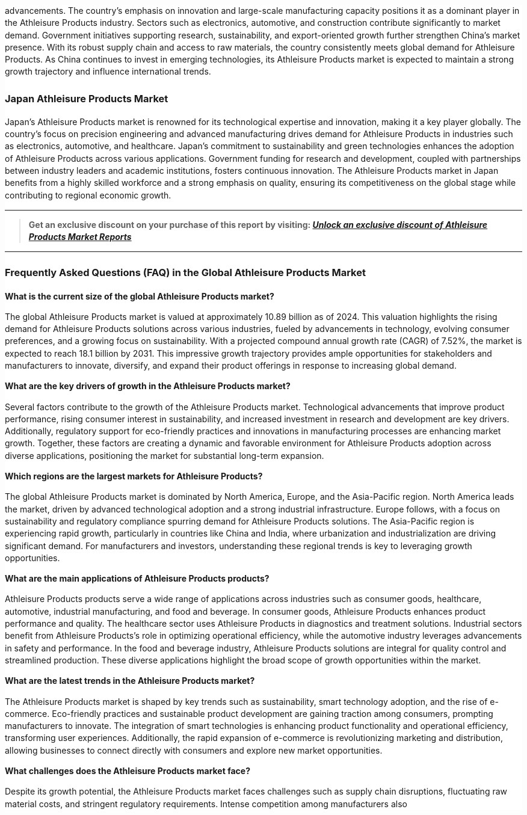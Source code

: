 advancements. The country&rsquo;s emphasis on innovation and large-scale manufacturing capacity positions it as a dominant player in the Athleisure Products industry. Sectors such as electronics, automotive, and construction contribute significantly to market demand. Government initiatives supporting research, sustainability, and export-oriented growth further strengthen China&rsquo;s market presence. With its robust supply chain and access to raw materials, the country consistently meets global demand for Athleisure Products. As China continues to invest in emerging technologies, its Athleisure Products market is expected to maintain a strong growth trajectory and influence international trends.</p><h3>Japan Athleisure Products Market</h3><p>Japan&rsquo;s Athleisure Products market is renowned for its technological expertise and innovation, making it a key player globally. The country&rsquo;s focus on precision engineering and advanced manufacturing drives demand for Athleisure Products in industries such as electronics, automotive, and healthcare. Japan&rsquo;s commitment to sustainability and green technologies enhances the adoption of Athleisure Products across various applications. Government funding for research and development, coupled with partnerships between industry leaders and academic institutions, fosters continuous innovation. The Athleisure Products market in Japan benefits from a highly skilled workforce and a strong emphasis on quality, ensuring its competitiveness on the global stage while contributing to regional economic growth.</p><hr /><blockquote><p><strong>Get an exclusive discount on your purchase of this report by visiting: <em><a href="://marketresearchpulse.com/ask-for-discount/106834?utm_source=Github&amp;utm_medium=023">Unlock an exclusive discount of Athleisure Products Market Reports</a></em>&nbsp;</strong></p></blockquote><hr /><h3>Frequently Asked Questions (FAQ) in the Global Athleisure Products Market</h3><p><strong>What is the current size of the global Athleisure Products market?</strong></p><p>The global Athleisure Products market is valued at approximately 10.89 billion as of 2024. This valuation highlights the rising demand for Athleisure Products solutions across various industries, fueled by advancements in technology, evolving consumer preferences, and a growing focus on sustainability. With a projected compound annual growth rate (CAGR) of 7.52%, the market is expected to reach 18.1 billion by 2031. This impressive growth trajectory provides ample opportunities for stakeholders and manufacturers to innovate, diversify, and expand their product offerings in response to increasing global demand.</p><p><strong>What are the key drivers of growth in the Athleisure Products market?</strong></p><p>Several factors contribute to the growth of the Athleisure Products market. Technological advancements that improve product performance, rising consumer interest in sustainability, and increased investment in research and development are key drivers. Additionally, regulatory support for eco-friendly practices and innovations in manufacturing processes are enhancing market growth. Together, these factors are creating a dynamic and favorable environment for Athleisure Products adoption across diverse applications, positioning the market for substantial long-term expansion.</p><p><strong>Which regions are the largest markets for Athleisure Products?</strong></p><p>The global Athleisure Products market is dominated by North America, Europe, and the Asia-Pacific region. North America leads the market, driven by advanced technological adoption and a strong industrial infrastructure. Europe follows, with a focus on sustainability and regulatory compliance spurring demand for Athleisure Products solutions. The Asia-Pacific region is experiencing rapid growth, particularly in countries like China and India, where urbanization and industrialization are driving significant demand. For manufacturers and investors, understanding these regional trends is key to leveraging growth opportunities.</p><p><strong>What are the main applications of Athleisure Products products?</strong></p><p>Athleisure Products products serve a wide range of applications across industries such as consumer goods, healthcare, automotive, industrial manufacturing, and food and beverage. In consumer goods, Athleisure Products enhances product performance and quality. The healthcare sector uses Athleisure Products in diagnostics and treatment solutions. Industrial sectors benefit from Athleisure Products&rsquo;s role in optimizing operational efficiency, while the automotive industry leverages advancements in safety and performance. In the food and beverage industry, Athleisure Products solutions are integral for quality control and streamlined production. These diverse applications highlight the broad scope of growth opportunities within the market.</p><p><strong>What are the latest trends in the Athleisure Products market?</strong></p><p>The Athleisure Products market is shaped by key trends such as sustainability, smart technology adoption, and the rise of e-commerce. Eco-friendly practices and sustainable product development are gaining traction among consumers, prompting manufacturers to innovate. The integration of smart technologies is enhancing product functionality and operational efficiency, transforming user experiences. Additionally, the rapid expansion of e-commerce is revolutionizing marketing and distribution, allowing businesses to connect directly with consumers and explore new market opportunities.</p><p><strong>What challenges does the Athleisure Products market face?</strong></p><p>Despite its growth potential, the Athleisure Products market faces challenges such as supply chain disruptions, fluctuating raw material costs, and stringent regulatory requirements. Intense competition among manufacturers also